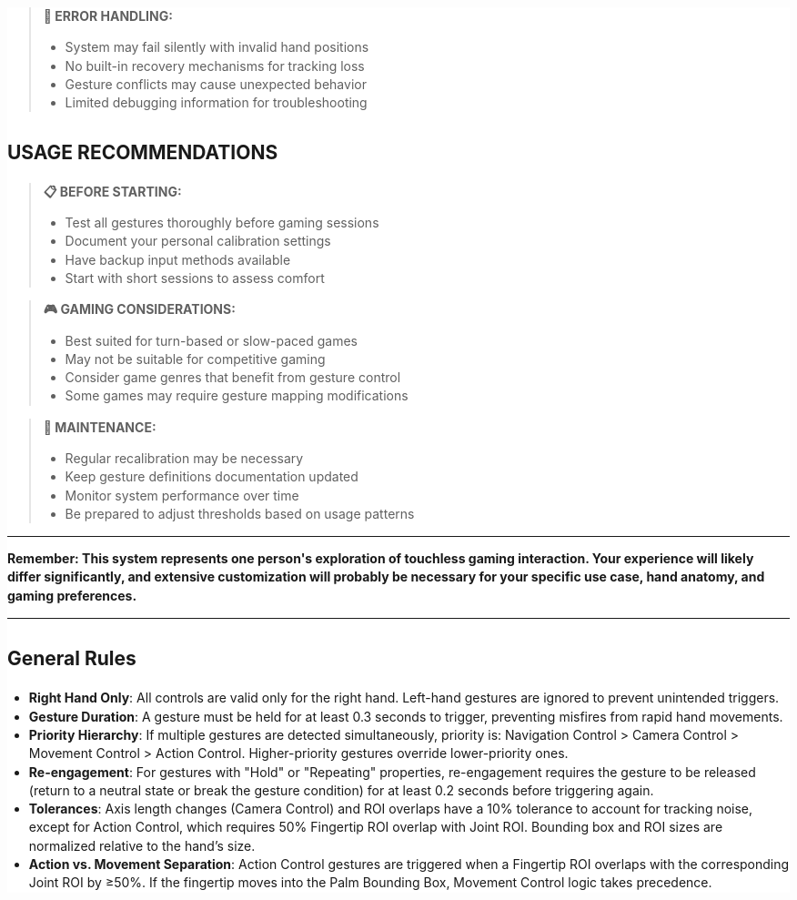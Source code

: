 > **🐛 ERROR HANDLING:**
> - System may fail silently with invalid hand positions
> - No built-in recovery mechanisms for tracking loss
> - Gesture conflicts may cause unexpected behavior
> - Limited debugging information for troubleshooting

## USAGE RECOMMENDATIONS

> **📋 BEFORE STARTING:**
> - Test all gestures thoroughly before gaming sessions
> - Document your personal calibration settings
> - Have backup input methods available
> - Start with short sessions to assess comfort

> **🎮 GAMING CONSIDERATIONS:**
> - Best suited for turn-based or slow-paced games
> - May not be suitable for competitive gaming
> - Consider game genres that benefit from gesture control
> - Some games may require gesture mapping modifications

> **🔄 MAINTENANCE:**
> - Regular recalibration may be necessary
> - Keep gesture definitions documentation updated
> - Monitor system performance over time
> - Be prepared to adjust thresholds based on usage patterns

---

**Remember: This system represents one person's exploration of touchless gaming interaction. Your experience will likely differ significantly, and extensive customization will probably be necessary for your specific use case, hand anatomy, and gaming preferences.**

---

## General Rules
- **Right Hand Only**: All controls are valid only for the right hand. Left-hand gestures are ignored to prevent unintended triggers.
- **Gesture Duration**: A gesture must be held for at least 0.3 seconds to trigger, preventing misfires from rapid hand movements.
- **Priority Hierarchy**: If multiple gestures are detected simultaneously, priority is: Navigation Control > Camera Control > Movement Control > Action Control. Higher-priority gestures override lower-priority ones.
- **Re-engagement**: For gestures with "Hold" or "Repeating" properties, re-engagement requires the gesture to be released (return to a neutral state or break the gesture condition) for at least 0.2 seconds before triggering again.
- **Tolerances**: Axis length changes (Camera Control) and ROI overlaps have a 10% tolerance to account for tracking noise, except for Action Control, which requires 50% Fingertip ROI overlap with Joint ROI. Bounding box and ROI sizes are normalized relative to the hand’s size.
- **Action vs. Movement Separation**: Action Control gestures are triggered when a Fingertip ROI overlaps with the corresponding Joint ROI by ≥50%. If the fingertip moves into the Palm Bounding Box, Movement Control logic takes precedence.
